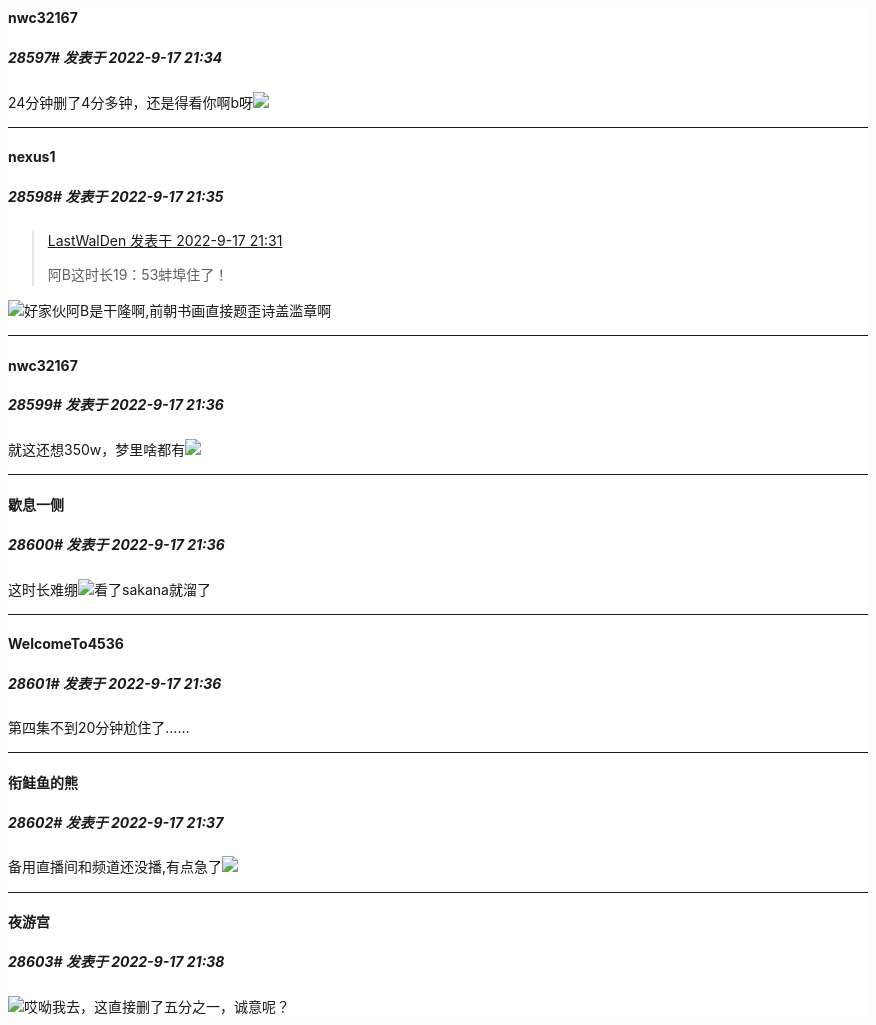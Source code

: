 ####  nwc32167  
##### 28597#       发表于 2022-9-17 21:34

24分钟删了4分多钟，还是得看你啊b呀<img src="https://static.saraba1st.com/image/smiley/face2017/067.png" referrerpolicy="no-referrer">

*****

####  nexus1  
##### 28598#       发表于 2022-9-17 21:35

<blockquote><a href="httphttps://bbs.saraba1st.com/2b/forum.php?mod=redirect&amp;goto=findpost&amp;pid=57528574&amp;ptid=2045127" target="_blank">LastWalDen 发表于 2022-9-17 21:31</a>

阿B这时长19：53蚌埠住了！</blockquote>
<img src="https://static.saraba1st.com/image/smiley/face2017/162.png" referrerpolicy="no-referrer">好家伙阿B是干隆啊,前朝书画直接题歪诗盖滥章啊

*****

####  nwc32167  
##### 28599#       发表于 2022-9-17 21:36

就这还想350w，梦里啥都有<img src="https://static.saraba1st.com/image/smiley/face2017/067.png" referrerpolicy="no-referrer">

*****

####  歇息一侧  
##### 28600#       发表于 2022-9-17 21:36

这时长难绷<img src="https://static.saraba1st.com/image/smiley/face2017/067.png" referrerpolicy="no-referrer">看了sakana就溜了

*****

####  WelcomeTo4536  
##### 28601#       发表于 2022-9-17 21:36

第四集不到20分钟尬住了……

*****

####  衔鲑鱼的熊  
##### 28602#       发表于 2022-9-17 21:37

备用直播间和频道还没播,有点急了<img src="https://static.saraba1st.com/image/smiley/face2017/067.png" referrerpolicy="no-referrer">

*****

####  夜游宫  
##### 28603#       发表于 2022-9-17 21:38

<img src="https://static.saraba1st.com/image/smiley/face2017/037.png" referrerpolicy="no-referrer">哎呦我去，这直接删了五分之一，诚意呢？
